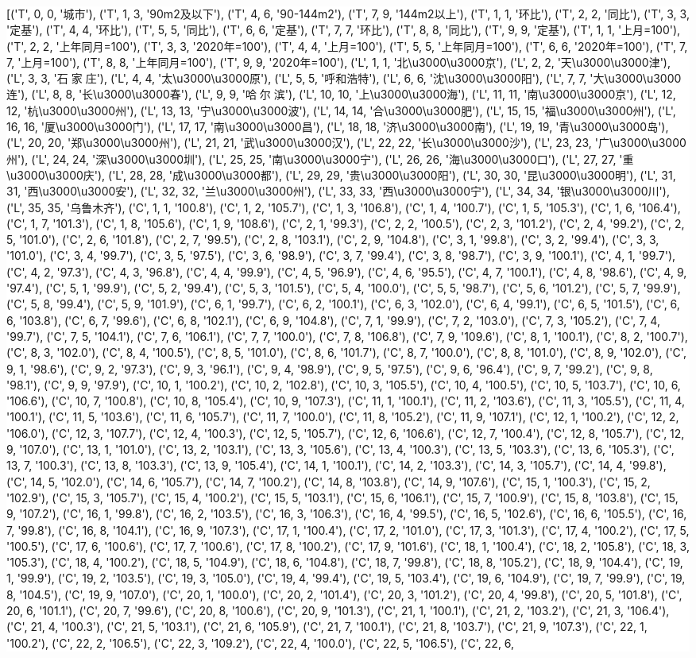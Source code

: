 [('T', 0, 0, '城市'), ('T', 1, 3, '90m2及以下'), ('T', 4, 6, '90-144m2'), ('T', 7, 9, '144m2以上'), ('T', 1, 1, '环比'), ('T', 2, 2, '同比'), ('T', 3, 3, '定基'), ('T', 4, 4, '环比'), ('T', 5, 5, '同比'), ('T', 6, 6, '定基'), ('T', 7, 7, '环比'), ('T', 8, 8, '同比'), ('T', 9, 9, '定基'), ('T', 1, 1, '上月=100'), ('T', 2, 2, '上年同月=100'), ('T', 3, 3, '2020年=100'), ('T', 4, 4, '上月=100'), ('T', 5, 5, '上年同月=100'), ('T', 6, 6, '2020年=100'), ('T', 7, 7, '上月=100'), ('T', 8, 8, '上年同月=100'), ('T', 9, 9, '2020年=100'), ('L', 1, 1, '北\u3000\u3000京'), ('L', 2, 2, '天\u3000\u3000津'), ('L', 3, 3, '石 家 庄'), ('L', 4, 4, '太\u3000\u3000原'), ('L', 5, 5, '呼和浩特'), ('L', 6, 6, '沈\u3000\u3000阳'), ('L', 7, 7, '大\u3000\u3000连'), ('L', 8, 8, '长\u3000\u3000春'), ('L', 9, 9, '哈 尔 滨'), ('L', 10, 10, '上\u3000\u3000海'), ('L', 11, 11, '南\u3000\u3000京'), ('L', 12, 12, '杭\u3000\u3000州'), ('L', 13, 13, '宁\u3000\u3000波'), ('L', 14, 14, '合\u3000\u3000肥'), ('L', 15, 15, '福\u3000\u3000州'), ('L', 16, 16, '厦\u3000\u3000门'), ('L', 17, 17, '南\u3000\u3000昌'), ('L', 18, 18, '济\u3000\u3000南'), ('L', 19, 19, '青\u3000\u3000岛'), ('L', 20, 20, '郑\u3000\u3000州'), ('L', 21, 21, '武\u3000\u3000汉'), ('L', 22, 22, '长\u3000\u3000沙'), ('L', 23, 23, '广\u3000\u3000州'), ('L', 24, 24, '深\u3000\u3000圳'), ('L', 25, 25, '南\u3000\u3000宁'), ('L', 26, 26, '海\u3000\u3000口'), ('L', 27, 27, '重\u3000\u3000庆'), ('L', 28, 28, '成\u3000\u3000都'), ('L', 29, 29, '贵\u3000\u3000阳'), ('L', 30, 30, '昆\u3000\u3000明'), ('L', 31, 31, '西\u3000\u3000安'), ('L', 32, 32, '兰\u3000\u3000州'), ('L', 33, 33, '西\u3000\u3000宁'), ('L', 34, 34, '银\u3000\u3000川'), ('L', 35, 35, '乌鲁木齐'), ('C', 1, 1, '100.8'), ('C', 1, 2, '105.7'), ('C', 1, 3, '106.8'), ('C', 1, 4, '100.7'), ('C', 1, 5, '105.3'), ('C', 1, 6, '106.4'), ('C', 1, 7, '101.3'), ('C', 1, 8, '105.6'), ('C', 1, 9, '108.6'), ('C', 2, 1, '99.3'), ('C', 2, 2, '100.5'), ('C', 2, 3, '101.2'), ('C', 2, 4, '99.2'), ('C', 2, 5, '101.0'), ('C', 2, 6, '101.8'), ('C', 2, 7, '99.5'), ('C', 2, 8, '103.1'), ('C', 2, 9, '104.8'), ('C', 3, 1, '99.8'), ('C', 3, 2, '99.4'), ('C', 3, 3, '101.0'), ('C', 3, 4, '99.7'), ('C', 3, 5, '97.5'), ('C', 3, 6, '98.9'), ('C', 3, 7, '99.4'), ('C', 3, 8, '98.7'), ('C', 3, 9, '100.1'), ('C', 4, 1, '99.7'), ('C', 4, 2, '97.3'), ('C', 4, 3, '96.8'), ('C', 4, 4, '99.9'), ('C', 4, 5, '96.9'), ('C', 4, 6, '95.5'), ('C', 4, 7, '100.1'), ('C', 4, 8, '98.6'), ('C', 4, 9, '97.4'), ('C', 5, 1, '99.9'), ('C', 5, 2, '99.4'), ('C', 5, 3, '101.5'), ('C', 5, 4, '100.0'), ('C', 5, 5, '98.7'), ('C', 5, 6, '101.2'), ('C', 5, 7, '99.9'), ('C', 5, 8, '99.4'), ('C', 5, 9, '101.9'), ('C', 6, 1, '99.7'), ('C', 6, 2, '100.1'), ('C', 6, 3, '102.0'), ('C', 6, 4, '99.1'), ('C', 6, 5, '101.5'), ('C', 6, 6, '103.8'), ('C', 6, 7, '99.6'), ('C', 6, 8, '102.1'), ('C', 6, 9, '104.8'), ('C', 7, 1, '99.9'), ('C', 7, 2, '103.0'), ('C', 7, 3, '105.2'), ('C', 7, 4, '99.7'), ('C', 7, 5, '104.1'), ('C', 7, 6, '106.1'), ('C', 7, 7, '100.0'), ('C', 7, 8, '106.8'), ('C', 7, 9, '109.6'), ('C', 8, 1, '100.1'), ('C', 8, 2, '100.7'), ('C', 8, 3, '102.0'), ('C', 8, 4, '100.5'), ('C', 8, 5, '101.0'), ('C', 8, 6, '101.7'), ('C', 8, 7, '100.0'), ('C', 8, 8, '101.0'), ('C', 8, 9, '102.0'), ('C', 9, 1, '98.6'), ('C', 9, 2, '97.3'), ('C', 9, 3, '96.1'), ('C', 9, 4, '98.9'), ('C', 9, 5, '97.5'), ('C', 9, 6, '96.4'), ('C', 9, 7, '99.2'), ('C', 9, 8, '98.1'), ('C', 9, 9, '97.9'), ('C', 10, 1, '100.2'), ('C', 10, 2, '102.8'), ('C', 10, 3, '105.5'), ('C', 10, 4, '100.5'), ('C', 10, 5, '103.7'), ('C', 10, 6, '106.6'), ('C', 10, 7, '100.8'), ('C', 10, 8, '105.4'), ('C', 10, 9, '107.3'), ('C', 11, 1, '100.1'), ('C', 11, 2, '103.6'), ('C', 11, 3, '105.5'), ('C', 11, 4, '100.1'), ('C', 11, 5, '103.6'), ('C', 11, 6, '105.7'), ('C', 11, 7, '100.0'), ('C', 11, 8, '105.2'), ('C', 11, 9, '107.1'), ('C', 12, 1, '100.2'), ('C', 12, 2, '106.0'), ('C', 12, 3, '107.7'), ('C', 12, 4, '100.3'), ('C', 12, 5, '105.7'), ('C', 12, 6, '106.6'), ('C', 12, 7, '100.4'), ('C', 12, 8, '105.7'), ('C', 12, 9, '107.0'), ('C', 13, 1, '101.0'), ('C', 13, 2, '103.1'), ('C', 13, 3, '105.6'), ('C', 13, 4, '100.3'), ('C', 13, 5, '103.3'), ('C', 13, 6, '105.3'), ('C', 13, 7, '100.3'), ('C', 13, 8, '103.3'), ('C', 13, 9, '105.4'), ('C', 14, 1, '100.1'), ('C', 14, 2, '103.3'), ('C', 14, 3, '105.7'), ('C', 14, 4, '99.8'), ('C', 14, 5, '102.0'), ('C', 14, 6, '105.7'), ('C', 14, 7, '100.2'), ('C', 14, 8, '103.8'), ('C', 14, 9, '107.6'), ('C', 15, 1, '100.3'), ('C', 15, 2, '102.9'), ('C', 15, 3, '105.7'), ('C', 15, 4, '100.2'), ('C', 15, 5, '103.1'), ('C', 15, 6, '106.1'), ('C', 15, 7, '100.9'), ('C', 15, 8, '103.8'), ('C', 15, 9, '107.2'), ('C', 16, 1, '99.8'), ('C', 16, 2, '103.5'), ('C', 16, 3, '106.3'), ('C', 16, 4, '99.5'), ('C', 16, 5, '102.6'), ('C', 16, 6, '105.5'), ('C', 16, 7, '99.8'), ('C', 16, 8, '104.1'), ('C', 16, 9, '107.3'), ('C', 17, 1, '100.4'), ('C', 17, 2, '101.0'), ('C', 17, 3, '101.3'), ('C', 17, 4, '100.2'), ('C', 17, 5, '100.5'), ('C', 17, 6, '100.6'), ('C', 17, 7, '100.6'), ('C', 17, 8, '100.2'), ('C', 17, 9, '101.6'), ('C', 18, 1, '100.4'), ('C', 18, 2, '105.8'), ('C', 18, 3, '105.3'), ('C', 18, 4, '100.2'), ('C', 18, 5, '104.9'), ('C', 18, 6, '104.8'), ('C', 18, 7, '99.8'), ('C', 18, 8, '105.2'), ('C', 18, 9, '104.4'), ('C', 19, 1, '99.9'), ('C', 19, 2, '103.5'), ('C', 19, 3, '105.0'), ('C', 19, 4, '99.4'), ('C', 19, 5, '103.4'), ('C', 19, 6, '104.9'), ('C', 19, 7, '99.9'), ('C', 19, 8, '104.5'), ('C', 19, 9, '107.0'), ('C', 20, 1, '100.0'), ('C', 20, 2, '101.4'), ('C', 20, 3, '101.2'), ('C', 20, 4, '99.8'), ('C', 20, 5, '101.8'), ('C', 20, 6, '101.1'), ('C', 20, 7, '99.6'), ('C', 20, 8, '100.6'), ('C', 20, 9, '101.3'), ('C', 21, 1, '100.1'), ('C', 21, 2, '103.2'), ('C', 21, 3, '106.4'), ('C', 21, 4, '100.3'), ('C', 21, 5, '103.1'), ('C', 21, 6, '105.9'), ('C', 21, 7, '100.1'), ('C', 21, 8, '103.7'), ('C', 21, 9, '107.3'), ('C', 22, 1, '100.2'), ('C', 22, 2, '106.5'), ('C', 22, 3, '109.2'), ('C', 22, 4, '100.0'), ('C', 22, 5, '106.5'), ('C', 22, 6,